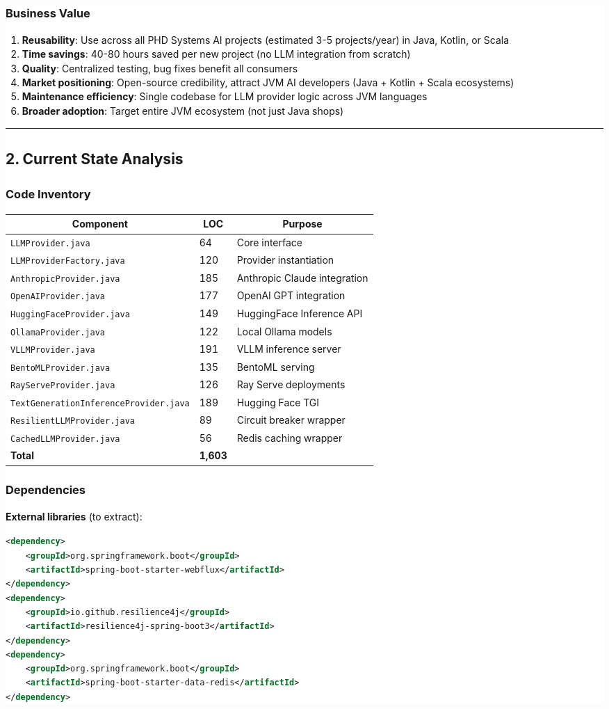 ### Business Value

1. **Reusability**: Use across all PHD Systems AI projects (estimated 3-5 projects/year) in Java, Kotlin, or Scala
2. **Time savings**: 40-80 hours saved per new project (no LLM integration from scratch)
3. **Quality**: Centralized testing, bug fixes benefit all consumers
4. **Market positioning**: Open-source credibility, attract JVM AI developers (Java + Kotlin + Scala ecosystems)
5. **Maintenance efficiency**: Single codebase for LLM provider logic across JVM languages
6. **Broader adoption**: Target entire JVM ecosystem (not just Java shops)

---

## 2. Current State Analysis

### Code Inventory

| Component | LOC | Purpose |
|-----------|-----|---------|
| `LLMProvider.java` | 64 | Core interface |
| `LLMProviderFactory.java` | 120 | Provider instantiation |
| `AnthropicProvider.java` | 185 | Anthropic Claude integration |
| `OpenAIProvider.java` | 177 | OpenAI GPT integration |
| `HuggingFaceProvider.java` | 149 | HuggingFace Inference API |
| `OllamaProvider.java` | 122 | Local Ollama models |
| `VLLMProvider.java` | 191 | VLLM inference server |
| `BentoMLProvider.java` | 135 | BentoML serving |
| `RayServeProvider.java` | 126 | Ray Serve deployments |
| `TextGenerationInferenceProvider.java` | 189 | Hugging Face TGI |
| `ResilientLLMProvider.java` | 89 | Circuit breaker wrapper |
| `CachedLLMProvider.java` | 56 | Redis caching wrapper |
| **Total** | **1,603** | |

### Dependencies

**External libraries** (to extract):
```xml
<dependency>
    <groupId>org.springframework.boot</groupId>
    <artifactId>spring-boot-starter-webflux</artifactId>
</dependency>
<dependency>
    <groupId>io.github.resilience4j</groupId>
    <artifactId>resilience4j-spring-boot3</artifactId>
</dependency>
<dependency>
    <groupId>org.springframework.boot</groupId>
    <artifactId>spring-boot-starter-data-redis</artifactId>
</dependency>
```

